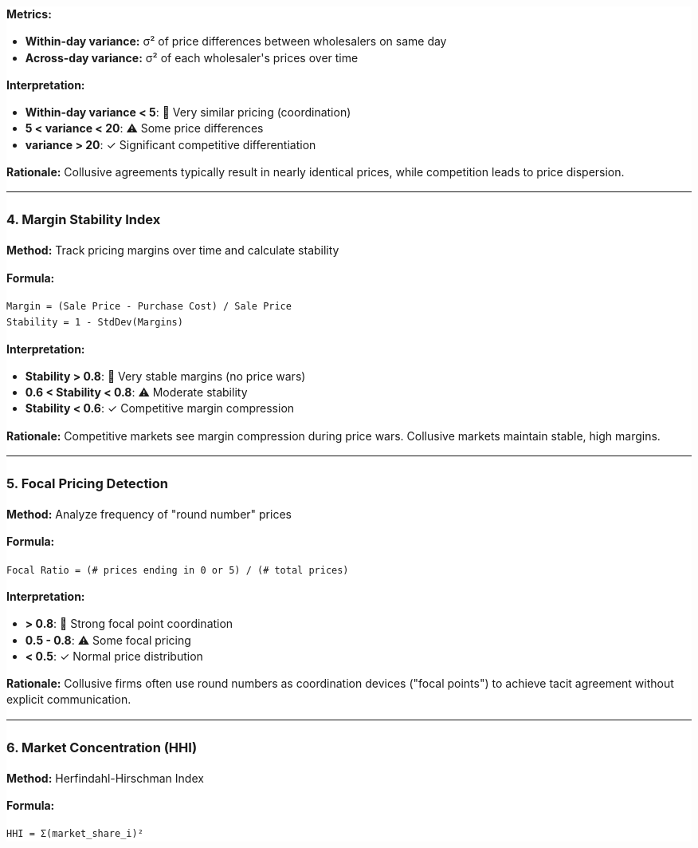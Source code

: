 **Metrics:**
- **Within-day variance:** σ² of price differences between wholesalers on same day
- **Across-day variance:** σ² of each wholesaler's prices over time

**Interpretation:**
- **Within-day variance < 5**: 🚨 Very similar pricing (coordination)
- **5 < variance < 20**: ⚠️ Some price differences
- **variance > 20**: ✓ Significant competitive differentiation

**Rationale:** Collusive agreements typically result in nearly identical prices, while competition leads to price dispersion.

---

### 4. **Margin Stability Index**
**Method:** Track pricing margins over time and calculate stability

**Formula:**
```
Margin = (Sale Price - Purchase Cost) / Sale Price
Stability = 1 - StdDev(Margins)
```

**Interpretation:**
- **Stability > 0.8**: 🚨 Very stable margins (no price wars)
- **0.6 < Stability < 0.8**: ⚠️ Moderate stability
- **Stability < 0.6**: ✓ Competitive margin compression

**Rationale:** Competitive markets see margin compression during price wars. Collusive markets maintain stable, high margins.

---

### 5. **Focal Pricing Detection**
**Method:** Analyze frequency of "round number" prices

**Formula:**
```
Focal Ratio = (# prices ending in 0 or 5) / (# total prices)
```

**Interpretation:**
- **> 0.8**: 🚨 Strong focal point coordination
- **0.5 - 0.8**: ⚠️ Some focal pricing
- **< 0.5**: ✓ Normal price distribution

**Rationale:** Collusive firms often use round numbers as coordination devices ("focal points") to achieve tacit agreement without explicit communication.

---

### 6. **Market Concentration (HHI)**
**Method:** Herfindahl-Hirschman Index

**Formula:**
```
HHI = Σ(market_share_i)²
```
